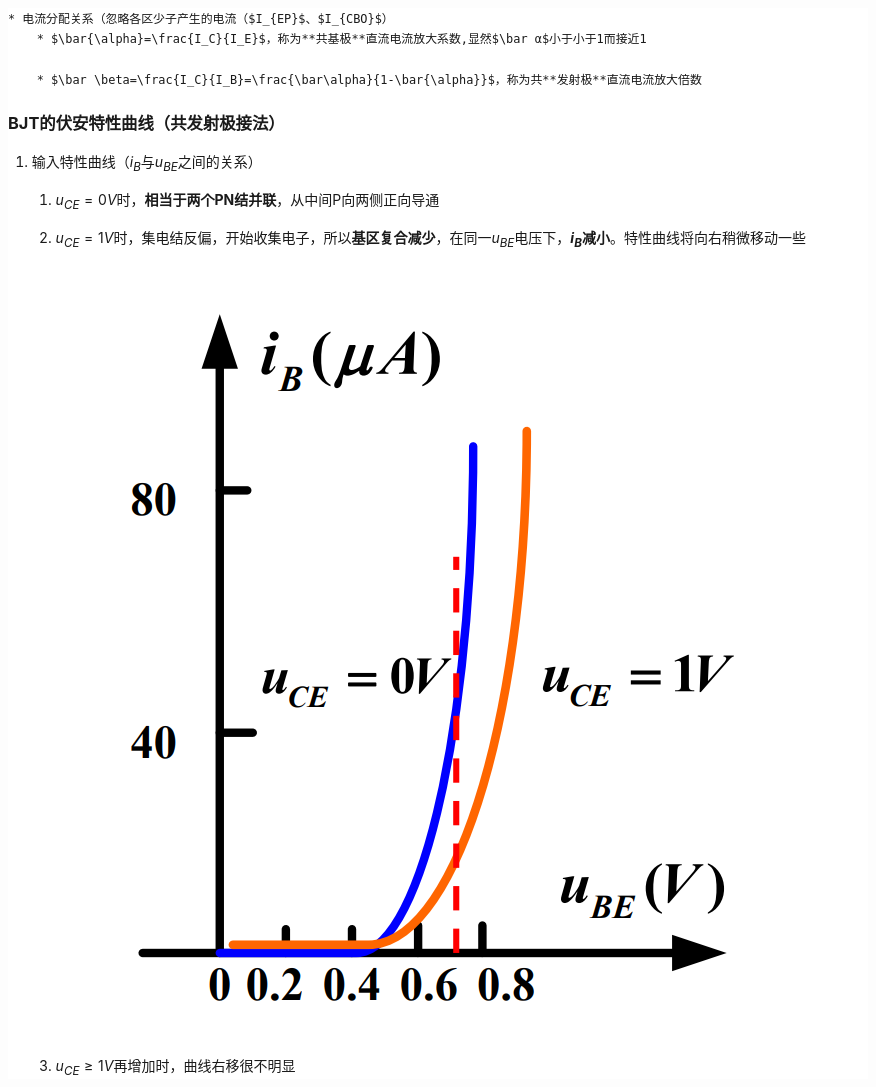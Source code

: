     * 电流分配关系（忽略各区少子产生的电流（$I_{EP}$、$I_{CBO}$）
        * $\bar{\alpha}=\frac{I_C}{I_E}$，称为**共基极**直流电流放大系数,显然$\bar α$小于小于1而接近1

        * $\bar \beta=\frac{I_C}{I_B}=\frac{\bar\alpha}{1-\bar{\alpha}}$，称为共**发射极**直流电流放大倍数

### BJT的伏安特性曲线（共发射极接法）
1. 输入特性曲线（$i_B$与$u_{BE}$之间的关系）
    1. $u_{CE}=0V$时，**相当于两个PN结并联**，从中间P向两侧正向导通
        
    2. $u_{CE}=1V$时，集电结反偏，开始收集电子，所以**基区复合减少**，在同一$u_{BE}$电压下，**$i_B$减小**。特性曲线将向右稍微移动一些

        ![Alt text](image-218.png)

    3. $u_{CE}≥1V$再增加时，曲线右移很不明显

